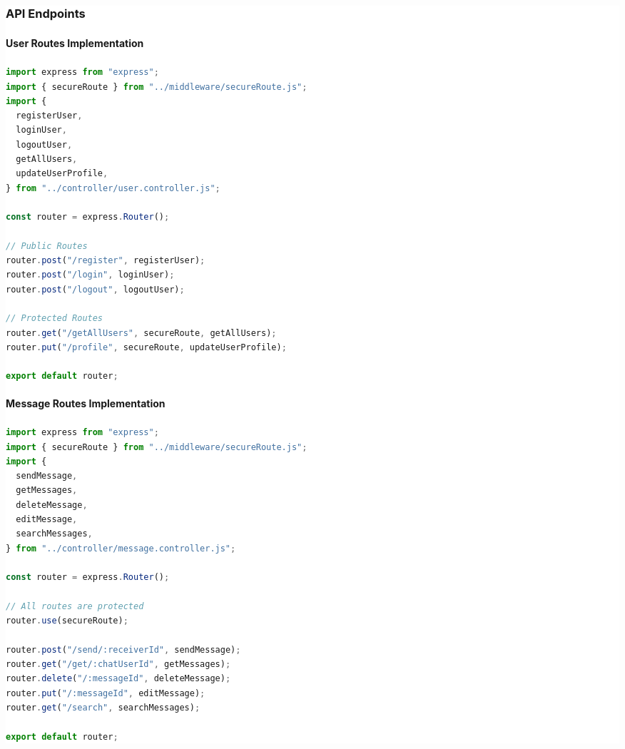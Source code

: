 ### API Endpoints

#### User Routes Implementation

```javascript
import express from "express";
import { secureRoute } from "../middleware/secureRoute.js";
import {
  registerUser,
  loginUser,
  logoutUser,
  getAllUsers,
  updateUserProfile,
} from "../controller/user.controller.js";

const router = express.Router();

// Public Routes
router.post("/register", registerUser);
router.post("/login", loginUser);
router.post("/logout", logoutUser);

// Protected Routes
router.get("/getAllUsers", secureRoute, getAllUsers);
router.put("/profile", secureRoute, updateUserProfile);

export default router;
```

#### Message Routes Implementation

```javascript
import express from "express";
import { secureRoute } from "../middleware/secureRoute.js";
import {
  sendMessage,
  getMessages,
  deleteMessage,
  editMessage,
  searchMessages,
} from "../controller/message.controller.js";

const router = express.Router();

// All routes are protected
router.use(secureRoute);

router.post("/send/:receiverId", sendMessage);
router.get("/get/:chatUserId", getMessages);
router.delete("/:messageId", deleteMessage);
router.put("/:messageId", editMessage);
router.get("/search", searchMessages);

export default router;
```
